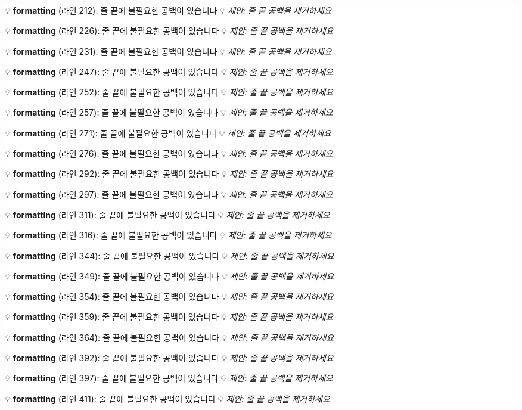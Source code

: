 💡 **formatting** (라인 212): 줄 끝에 불필요한 공백이 있습니다
   💡 *제안: 줄 끝 공백을 제거하세요*

💡 **formatting** (라인 226): 줄 끝에 불필요한 공백이 있습니다
   💡 *제안: 줄 끝 공백을 제거하세요*

💡 **formatting** (라인 231): 줄 끝에 불필요한 공백이 있습니다
   💡 *제안: 줄 끝 공백을 제거하세요*

💡 **formatting** (라인 247): 줄 끝에 불필요한 공백이 있습니다
   💡 *제안: 줄 끝 공백을 제거하세요*

💡 **formatting** (라인 252): 줄 끝에 불필요한 공백이 있습니다
   💡 *제안: 줄 끝 공백을 제거하세요*

💡 **formatting** (라인 257): 줄 끝에 불필요한 공백이 있습니다
   💡 *제안: 줄 끝 공백을 제거하세요*

💡 **formatting** (라인 271): 줄 끝에 불필요한 공백이 있습니다
   💡 *제안: 줄 끝 공백을 제거하세요*

💡 **formatting** (라인 276): 줄 끝에 불필요한 공백이 있습니다
   💡 *제안: 줄 끝 공백을 제거하세요*

💡 **formatting** (라인 292): 줄 끝에 불필요한 공백이 있습니다
   💡 *제안: 줄 끝 공백을 제거하세요*

💡 **formatting** (라인 297): 줄 끝에 불필요한 공백이 있습니다
   💡 *제안: 줄 끝 공백을 제거하세요*

💡 **formatting** (라인 311): 줄 끝에 불필요한 공백이 있습니다
   💡 *제안: 줄 끝 공백을 제거하세요*

💡 **formatting** (라인 316): 줄 끝에 불필요한 공백이 있습니다
   💡 *제안: 줄 끝 공백을 제거하세요*

💡 **formatting** (라인 344): 줄 끝에 불필요한 공백이 있습니다
   💡 *제안: 줄 끝 공백을 제거하세요*

💡 **formatting** (라인 349): 줄 끝에 불필요한 공백이 있습니다
   💡 *제안: 줄 끝 공백을 제거하세요*

💡 **formatting** (라인 354): 줄 끝에 불필요한 공백이 있습니다
   💡 *제안: 줄 끝 공백을 제거하세요*

💡 **formatting** (라인 359): 줄 끝에 불필요한 공백이 있습니다
   💡 *제안: 줄 끝 공백을 제거하세요*

💡 **formatting** (라인 364): 줄 끝에 불필요한 공백이 있습니다
   💡 *제안: 줄 끝 공백을 제거하세요*

💡 **formatting** (라인 392): 줄 끝에 불필요한 공백이 있습니다
   💡 *제안: 줄 끝 공백을 제거하세요*

💡 **formatting** (라인 397): 줄 끝에 불필요한 공백이 있습니다
   💡 *제안: 줄 끝 공백을 제거하세요*

💡 **formatting** (라인 411): 줄 끝에 불필요한 공백이 있습니다
   💡 *제안: 줄 끝 공백을 제거하세요*
